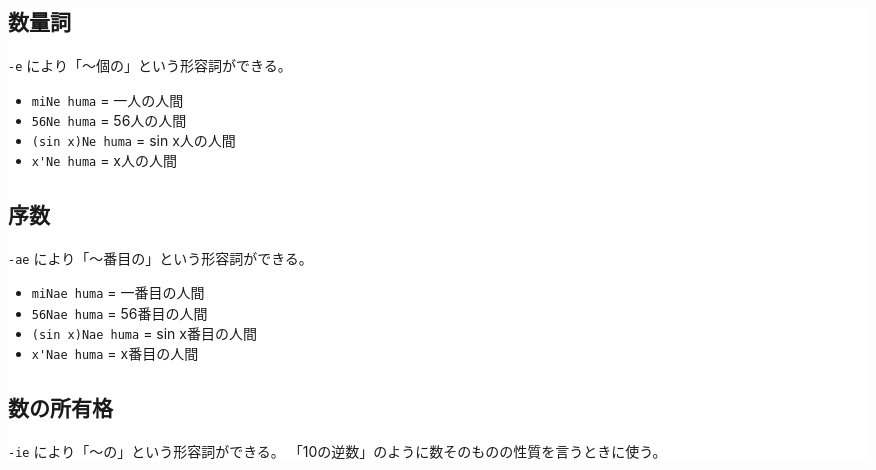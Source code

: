 ## 数量詞

`-e` により「～個の」という形容詞ができる。

- `miNe huma` = 一人の人間
- `56Ne huma` = 56人の人間
- `(sin x)Ne huma` = sin x人の人間
- `x'Ne huma` = x人の人間

## 序数

`-ae` により「～番目の」という形容詞ができる。

- `miNae huma` = 一番目の人間
- `56Nae huma` = 56番目の人間
- `(sin x)Nae huma` = sin x番目の人間
- `x'Nae huma` = x番目の人間

## 数の所有格

`-ie` により「～の」という形容詞ができる。
「10の逆数」のように数そのものの性質を言うときに使う。
